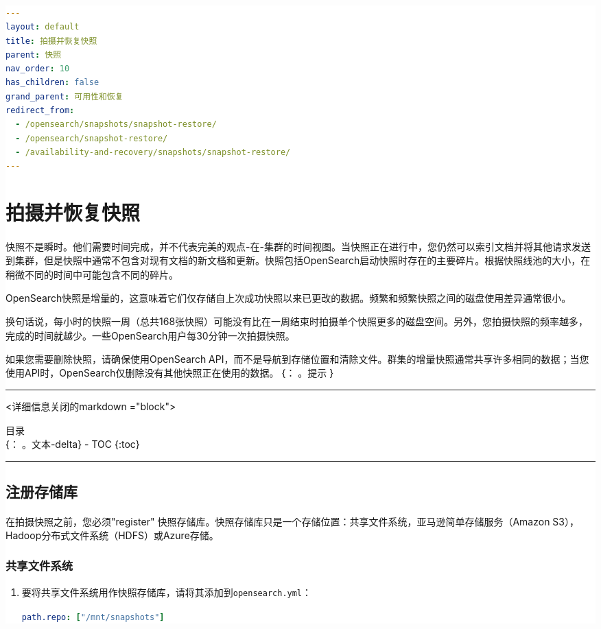 ```yaml
---
layout: default
title: 拍摄并恢复快照
parent: 快照
nav_order: 10
has_children: false
grand_parent: 可用性和恢复
redirect_from: 
  - /opensearch/snapshots/snapshot-restore/
  - /opensearch/snapshot-restore/
  - /availability-and-recovery/snapshots/snapshot-restore/
---
```


# 拍摄并恢复快照

快照不是瞬时。他们需要时间完成，并不代表完美的观点-在-集群的时间视图。当快照正在进行中，您仍然可以索引文档并将其他请求发送到集群，但是快照中通常不包含对现有文档的新文档和更新。快照包括OpenSearch启动快照时存在的主要碎片。根据快照线池的大小，在稍微不同的时间中可能包含不同的碎片。

OpenSearch快照是增量的，这意味着它们仅存储自上次成功快照以来已更改的数据。频繁和频繁快照之间的磁盘使用差异通常很小。

换句话说，每小时的快照一周（总共168张快照）可能没有比在一周结束时拍摄单个快照更多的磁盘空间。另外，您拍摄快照的频率越多，完成的时间就越少。一些OpenSearch用户每30分钟一次拍摄快照。

如果您需要删除快照，请确保使用OpenSearch API，而不是导航到存储位置和清除文件。群集的增量快照通常共享许多相同的数据；当您使用API时，OpenSearch仅删除没有其他快照正在使用的数据。
{： 。提示 }

---

<详细信息关闭的markdown ="block">
  <summary>
    目录
  </summary>
  {： 。文本-delta}
- TOC
{:toc}
</delect>

---

## 注册存储库

在拍摄快照之前，您必须"register" 快照存储库。快照存储库只是一个存储位置：共享文件系统，亚马逊简单存储服务（Amazon S3），Hadoop分布式文件系统（HDFS）或Azure存储。


### 共享文件系统

1. 要将共享文件系统用作快照存储库，请将其添加到`opensearch.yml`：

   ```yml
   path.repo: ["/mnt/snapshots"]
   ```
